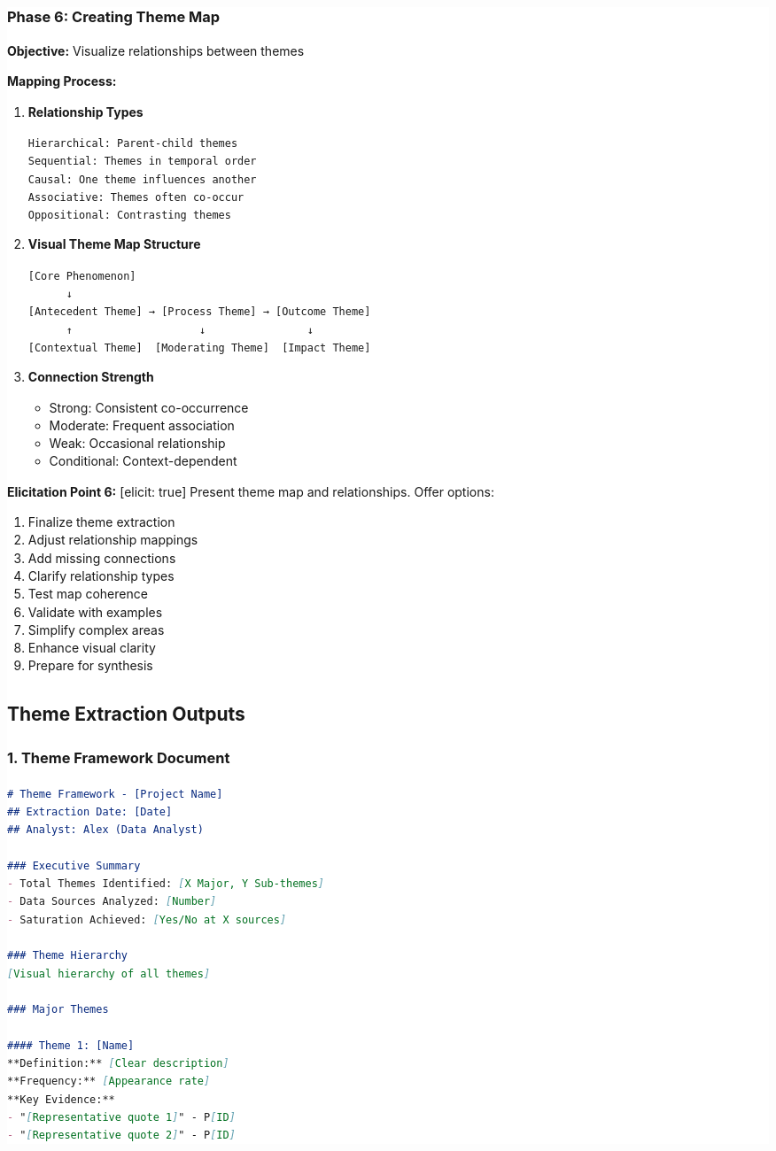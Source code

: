 ### Phase 6: Creating Theme Map

**Objective:** Visualize relationships between themes

**Mapping Process:**

1. **Relationship Types**
   ```
   Hierarchical: Parent-child themes
   Sequential: Themes in temporal order
   Causal: One theme influences another
   Associative: Themes often co-occur
   Oppositional: Contrasting themes
   ```

2. **Visual Theme Map Structure**
   ```
   [Core Phenomenon]
         ↓
   [Antecedent Theme] → [Process Theme] → [Outcome Theme]
         ↑                    ↓                ↓
   [Contextual Theme]  [Moderating Theme]  [Impact Theme]
   ```

3. **Connection Strength**
   - Strong: Consistent co-occurrence
   - Moderate: Frequent association
   - Weak: Occasional relationship
   - Conditional: Context-dependent

**Elicitation Point 6:** [elicit: true]
Present theme map and relationships. Offer options:
1. Finalize theme extraction
2. Adjust relationship mappings
3. Add missing connections
4. Clarify relationship types
5. Test map coherence
6. Validate with examples
7. Simplify complex areas
8. Enhance visual clarity
9. Prepare for synthesis

## Theme Extraction Outputs

### 1. Theme Framework Document
```markdown
# Theme Framework - [Project Name]
## Extraction Date: [Date]
## Analyst: Alex (Data Analyst)

### Executive Summary
- Total Themes Identified: [X Major, Y Sub-themes]
- Data Sources Analyzed: [Number]
- Saturation Achieved: [Yes/No at X sources]

### Theme Hierarchy
[Visual hierarchy of all themes]

### Major Themes

#### Theme 1: [Name]
**Definition:** [Clear description]
**Frequency:** [Appearance rate]
**Key Evidence:**
- "[Representative quote 1]" - P[ID]
- "[Representative quote 2]" - P[ID]
```